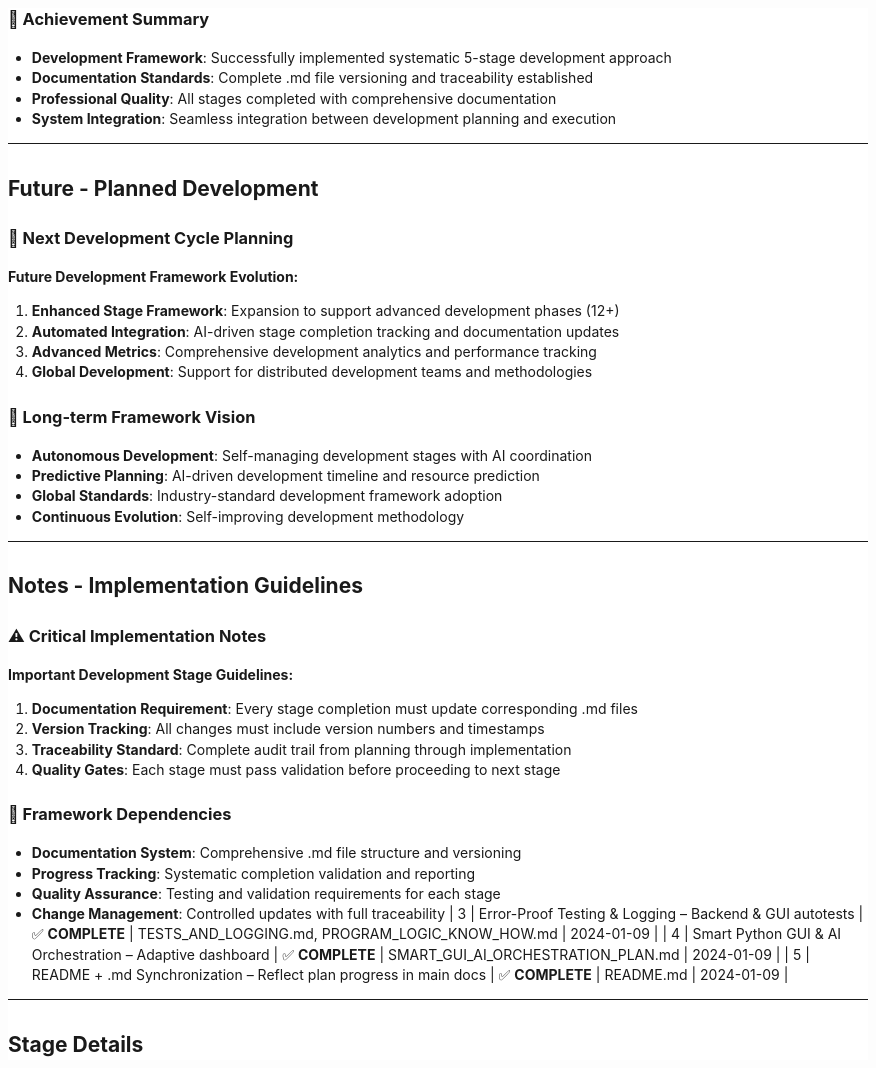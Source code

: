 ### 🎯 Achievement Summary
- **Development Framework**: Successfully implemented systematic 5-stage development approach
- **Documentation Standards**: Complete .md file versioning and traceability established
- **Professional Quality**: All stages completed with comprehensive documentation
- **System Integration**: Seamless integration between development planning and execution

---

## Future - Planned Development

### 🔮 Next Development Cycle Planning
**Future Development Framework Evolution:**

1. **Enhanced Stage Framework**: Expansion to support advanced development phases (12+)
2. **Automated Integration**: AI-driven stage completion tracking and documentation updates
3. **Advanced Metrics**: Comprehensive development analytics and performance tracking
4. **Global Development**: Support for distributed development teams and methodologies

### 🚀 Long-term Framework Vision
- **Autonomous Development**: Self-managing development stages with AI coordination
- **Predictive Planning**: AI-driven development timeline and resource prediction
- **Global Standards**: Industry-standard development framework adoption
- **Continuous Evolution**: Self-improving development methodology

---

## Notes - Implementation Guidelines

### ⚠️ Critical Implementation Notes
**Important Development Stage Guidelines:**

1. **Documentation Requirement**: Every stage completion must update corresponding .md files
2. **Version Tracking**: All changes must include version numbers and timestamps
3. **Traceability Standard**: Complete audit trail from planning through implementation
4. **Quality Gates**: Each stage must pass validation before proceeding to next stage

### 🔧 Framework Dependencies
- **Documentation System**: Comprehensive .md file structure and versioning
- **Progress Tracking**: Systematic completion validation and reporting
- **Quality Assurance**: Testing and validation requirements for each stage
- **Change Management**: Controlled updates with full traceability
| 3 | Error-Proof Testing & Logging – Backend & GUI autotests | ✅ **COMPLETE** | TESTS_AND_LOGGING.md, PROGRAM_LOGIC_KNOW_HOW.md | 2024-01-09 |
| 4 | Smart Python GUI & AI Orchestration – Adaptive dashboard | ✅ **COMPLETE** | SMART_GUI_AI_ORCHESTRATION_PLAN.md | 2024-01-09 |
| 5 | README + .md Synchronization – Reflect plan progress in main docs | ✅ **COMPLETE** | README.md | 2024-01-09 |

---

## Stage Details
